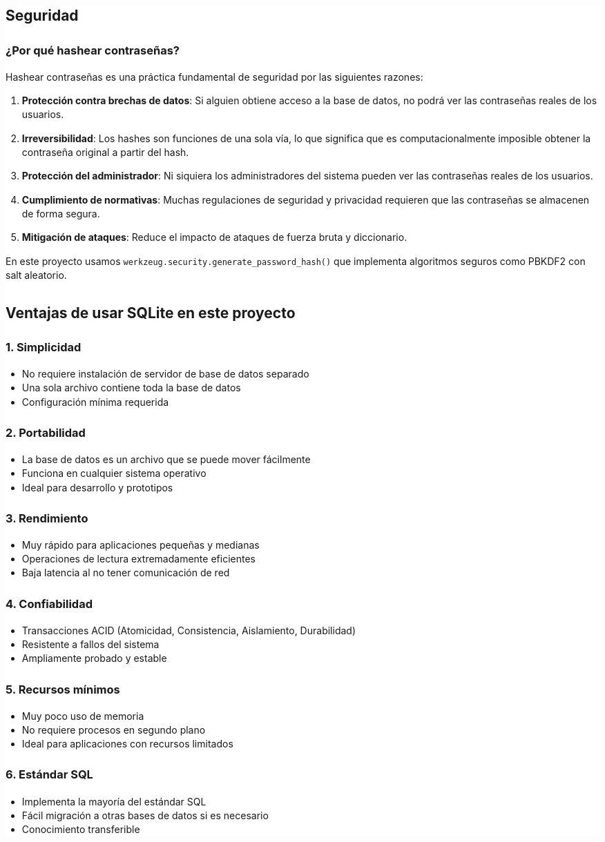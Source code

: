 ## Seguridad

### ¿Por qué hashear contraseñas?

Hashear contraseñas es una práctica fundamental de seguridad por las siguientes razones:

1. **Protección contra brechas de datos**: Si alguien obtiene acceso a la base de datos, no podrá ver las contraseñas reales de los usuarios.

2. **Irreversibilidad**: Los hashes son funciones de una sola vía, lo que significa que es computacionalmente imposible obtener la contraseña original a partir del hash.

3. **Protección del administrador**: Ni siquiera los administradores del sistema pueden ver las contraseñas reales de los usuarios.

4. **Cumplimiento de normativas**: Muchas regulaciones de seguridad y privacidad requieren que las contraseñas se almacenen de forma segura.

5. **Mitigación de ataques**: Reduce el impacto de ataques de fuerza bruta y diccionario.

En este proyecto usamos `werkzeug.security.generate_password_hash()` que implementa algoritmos seguros como PBKDF2 con salt aleatorio.

## Ventajas de usar SQLite en este proyecto

### 1. **Simplicidad**
- No requiere instalación de servidor de base de datos separado
- Una sola archivo contiene toda la base de datos
- Configuración mínima requerida

### 2. **Portabilidad**
- La base de datos es un archivo que se puede mover fácilmente
- Funciona en cualquier sistema operativo
- Ideal para desarrollo y prototipos

### 3. **Rendimiento**
- Muy rápido para aplicaciones pequeñas y medianas
- Operaciones de lectura extremadamente eficientes
- Baja latencia al no tener comunicación de red

### 4. **Confiabilidad**
- Transacciones ACID (Atomicidad, Consistencia, Aislamiento, Durabilidad)
- Resistente a fallos del sistema
- Ampliamente probado y estable

### 5. **Recursos mínimos**
- Muy poco uso de memoria
- No requiere procesos en segundo plano
- Ideal para aplicaciones con recursos limitados

### 6. **Estándar SQL**
- Implementa la mayoría del estándar SQL
- Fácil migración a otras bases de datos si es necesario
- Conocimiento transferible
